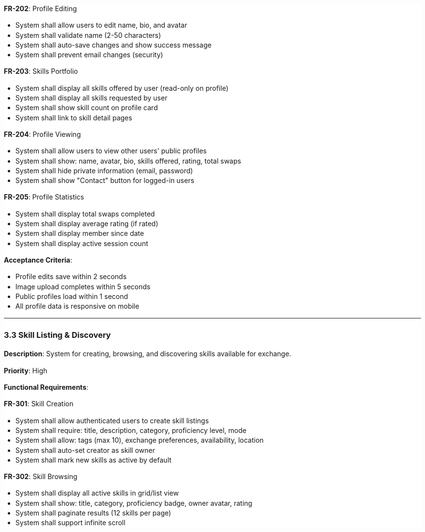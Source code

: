 **FR-202**: Profile Editing

-   System shall allow users to edit name, bio, and avatar
-   System shall validate name (2-50 characters)
-   System shall auto-save changes and show success message
-   System shall prevent email changes (security)

**FR-203**: Skills Portfolio

-   System shall display all skills offered by user (read-only on profile)
-   System shall display all skills requested by user
-   System shall show skill count on profile card
-   System shall link to skill detail pages

**FR-204**: Profile Viewing

-   System shall allow users to view other users' public profiles
-   System shall show: name, avatar, bio, skills offered, rating, total swaps
-   System shall hide private information (email, password)
-   System shall show "Contact" button for logged-in users

**FR-205**: Profile Statistics

-   System shall display total swaps completed
-   System shall display average rating (if rated)
-   System shall display member since date
-   System shall display active session count

**Acceptance Criteria**:

-   Profile edits save within 2 seconds
-   Image upload completes within 5 seconds
-   Public profiles load within 1 second
-   All profile data is responsive on mobile

---

### 3.3 Skill Listing & Discovery

**Description**: System for creating, browsing, and discovering skills available for exchange.

**Priority**: High

**Functional Requirements**:

**FR-301**: Skill Creation

-   System shall allow authenticated users to create skill listings
-   System shall require: title, description, category, proficiency level, mode
-   System shall allow: tags (max 10), exchange preferences, availability, location
-   System shall auto-set creator as skill owner
-   System shall mark new skills as active by default

**FR-302**: Skill Browsing

-   System shall display all active skills in grid/list view
-   System shall show: title, category, proficiency badge, owner avatar, rating
-   System shall paginate results (12 skills per page)
-   System shall support infinite scroll
